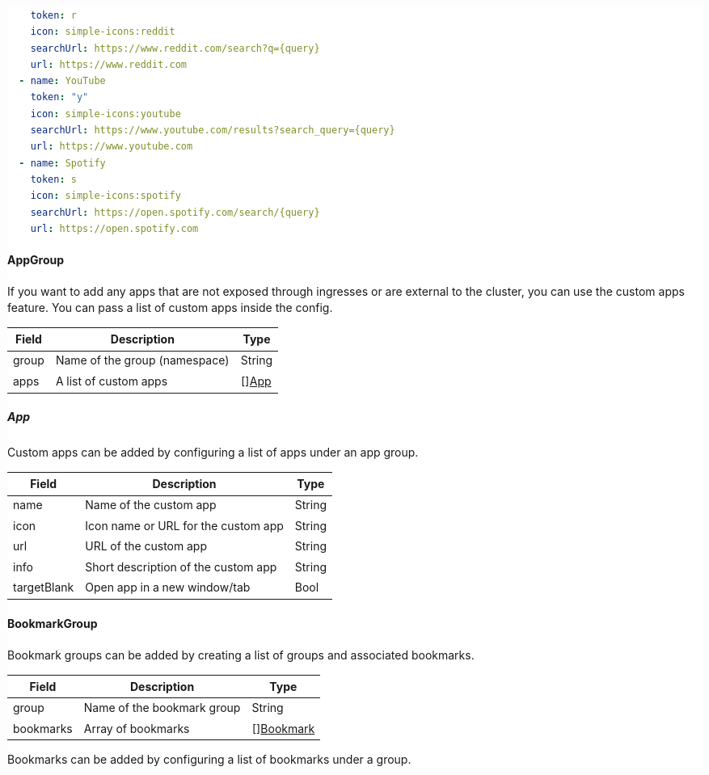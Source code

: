 ```yaml
    token: r
    icon: simple-icons:reddit
    searchUrl: https://www.reddit.com/search?q={query}
    url: https://www.reddit.com
  - name: YouTube
    token: "y"
    icon: simple-icons:youtube
    searchUrl: https://www.youtube.com/results?search_query={query}
    url: https://www.youtube.com
  - name: Spotify
    token: s
    icon: simple-icons:spotify
    searchUrl: https://open.spotify.com/search/{query}
    url: https://open.spotify.com
```

#### AppGroup

If you want to add any apps that are not exposed through ingresses or are external to the cluster, you can use the custom apps feature. You can pass a list of custom apps inside the config.

| Field | Description                   | Type            |
| ----- | ----------------------------- | --------------- |
| group | Name of the group (namespace) | String          |
| apps  | A list of custom apps         | \[\][App](#app) |

##### App

Custom apps can be added by configuring a list of apps under an app group.

| Field       | Description                         | Type   |
| ----------- | ----------------------------------- | ------ |
| name        | Name of the custom app              | String |
| icon        | Icon name or URL for the custom app | String |
| url         | URL of the custom app               | String |
| info        | Short description of the custom app | String |
| targetBlank | Open app in a new window/tab        | Bool   |

#### BookmarkGroup

Bookmark groups can be added by creating a list of groups and associated bookmarks.

| Field     | Description                | Type                      |
| --------- | -------------------------- | ------------------------- |
| group     | Name of the bookmark group | String                    |
| bookmarks | Array of bookmarks         | \[\][Bookmark](#bookmark) |

Bookmarks can be added by configuring a list of bookmarks under a group.

